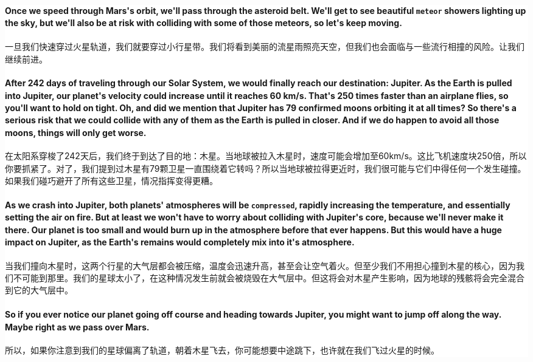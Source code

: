 #### Once we speed through Mars's orbit, we'll pass through the asteroid belt. We'll get to see beautiful `meteor` showers lighting up the sky, but we'll also be at risk with colliding with some of those meteors, so let's keep moving.
一旦我们快速穿过火星轨道，我们就要穿过小行星带。我们将看到美丽的流星雨照亮天空，但我们也会面临与一些流行相撞的风险。让我们继续前进。
#### After 242 days of traveling through our Solar System, we would finally reach our destination: Jupiter. As the Earth is pulled into Jupiter, our planet's velocity could increase until it reaches 60 km/s. That's 250 times faster than an airplane flies, so you'll want to hold on tight. Oh, and did we mention that Jupiter has 79 confirmed moons orbiting it at all times? So there's a serious risk that we could collide with any of them as the Earth is pulled in closer. And if we do happen to avoid all those moons, things will only get worse.
在太阳系穿梭了242天后，我们终于到达了目的地：木星。当地球被拉入木星时，速度可能会增加至60km/s。这比飞机速度块250倍，所以你要抓紧了。对了，我们提到过木星有79颗卫星一直围绕着它转吗？所以当地球被拉得更近时，我们很可能与它们中得任何一个发生碰撞。如果我们碰巧避开了所有这些卫星，情况指挥变得更糟。
#### As we crash into Jupiter, both planets' atmospheres will be `compressed`, rapidly increasing the temperature, and essentially setting the air on fire. But at least we won't have to worry about colliding with Jupiter's core, because we'll never make it there. Our planet is too small and would burn up in the atmosphere before that ever happens. But this would have a huge impact on Jupiter, as the Earth's remains would completely mix into it's atmosphere.
当我们撞向木星时，这两个行星的大气层都会被压缩，温度会迅速升高，甚至会让空气着火。但至少我们不用担心撞到木星的核心，因为我们不可能到那里。我们的星球太小了，在这种情况发生前就会被烧毁在大气层中。但这将会对木星产生影响，因为地球的残骸将会完全混合到它的大气层中。
#### So if you ever notice our planet going off course and heading towards Jupiter, you might want to jump off along the way. Maybe right as we pass over Mars.
所以，如果你注意到我们的星球偏离了轨道，朝着木星飞去，你可能想要中途跳下，也许就在我们飞过火星的时候。


